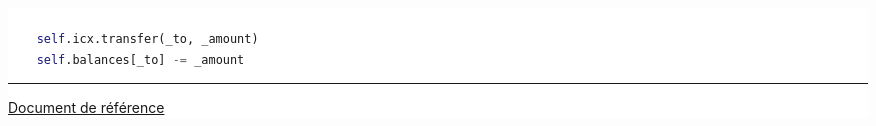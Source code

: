 ```python

    self.icx.transfer(_to, _amount)
    self.balances[_to] -= _amount
```


---
[Document de référence](https://github.com/icon-project/icon-project.github.io/tree/b876874deb842cd062059f813ad5918d95d16053)